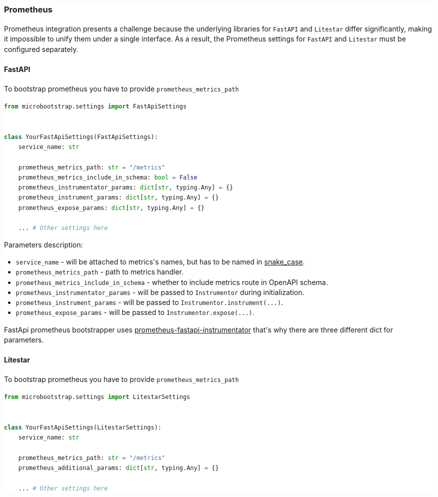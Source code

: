 ### Prometheus

Prometheus integration presents a challenge because the underlying libraries for `FastAPI` and `Litestar` differ significantly, making it impossible to unify them under a single interface. As a result, the Prometheus settings for `FastAPI` and `Litestar` must be configured separately.

#### FastAPI

To bootstrap prometheus you have to provide `prometheus_metrics_path`

```python
from microbootstrap.settings import FastApiSettings


class YourFastApiSettings(FastApiSettings):
    service_name: str

    prometheus_metrics_path: str = "/metrics"
    prometheus_metrics_include_in_schema: bool = False
    prometheus_instrumentator_params: dict[str, typing.Any] = {}
    prometheus_instrument_params: dict[str, typing.Any] = {}
    prometheus_expose_params: dict[str, typing.Any] = {}

    ... # Other settings here
```

Parameters description:

- `service_name` - will be attached to metrics's names, but has to be named in [snake_case](https://en.wikipedia.org/wiki/Snake_case).
- `prometheus_metrics_path` - path to metrics handler.
- `prometheus_metrics_include_in_schema` - whether to include metrics route in OpenAPI schema.
- `prometheus_instrumentator_params` - will be passed to `Instrumentor` during initialization.
- `prometheus_instrument_params` - will be passed to `Instrumentor.instrument(...)`.
- `prometheus_expose_params` - will be passed to `Instrumentor.expose(...)`.

FastApi prometheus bootstrapper uses [prometheus-fastapi-instrumentator](https://github.com/trallnag/prometheus-fastapi-instrumentator) that's why there are three different dict for parameters.

#### Litestar

To bootstrap prometheus you have to provide `prometheus_metrics_path`

```python
from microbootstrap.settings import LitestarSettings


class YourFastApiSettings(LitestarSettings):
    service_name: str

    prometheus_metrics_path: str = "/metrics"
    prometheus_additional_params: dict[str, typing.Any] = {}

    ... # Other settings here
```
